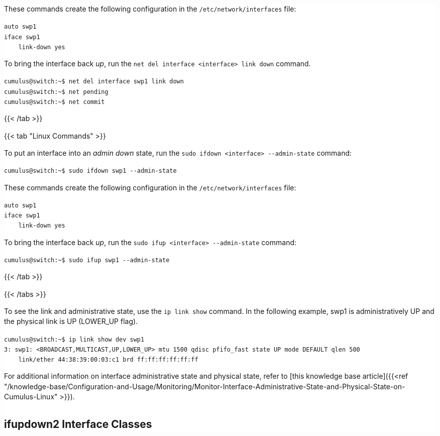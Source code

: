 These commands create the following configuration in the `/etc/network/interfaces` file:

```
auto swp1
iface swp1
    link-down yes
```

To bring the interface back *up*, run the `net del interface <interface> link down` command.

```
cumulus@switch:~$ net del interface swp1 link down
cumulus@switch:~$ net pending
cumulus@switch:~$ net commit
```

{{< /tab >}}

{{< tab "Linux Commands" >}}

To put an interface into an *admin* *down* state, run the `sudo ifdown <interface> --admin-state` command:

```
cumulus@switch:~$ sudo ifdown swp1 --admin-state
```

These commands create the following configuration in the `/etc/network/interfaces` file:

```
auto swp1
iface swp1
    link-down yes
```

To bring the interface back *up*, run the `sudo ifup <interface> --admin-state` command:

```
cumulus@switch:~$ sudo ifup swp1 --admin-state
```

{{< /tab >}}

{{< /tabs >}}

To see the link and administrative state, use the `ip link show` command. In the following example, swp1 is administratively UP and the physical link is UP (LOWER\_UP flag).

```
cumulus@switch:~$ ip link show dev swp1
3: swp1: <BROADCAST,MULTICAST,UP,LOWER_UP> mtu 1500 qdisc pfifo_fast state UP mode DEFAULT qlen 500
    link/ether 44:38:39:00:03:c1 brd ff:ff:ff:ff:ff:ff
```

For additional information on interface administrative state and physical state, refer to [this knowledge base article]({{<ref "/knowledge-base/Configuration-and-Usage/Monitoring/Monitor-Interface-Administrative-State-and-Physical-State-on-Cumulus-Linux" >}}).

## ifupdown2 Interface Classes
